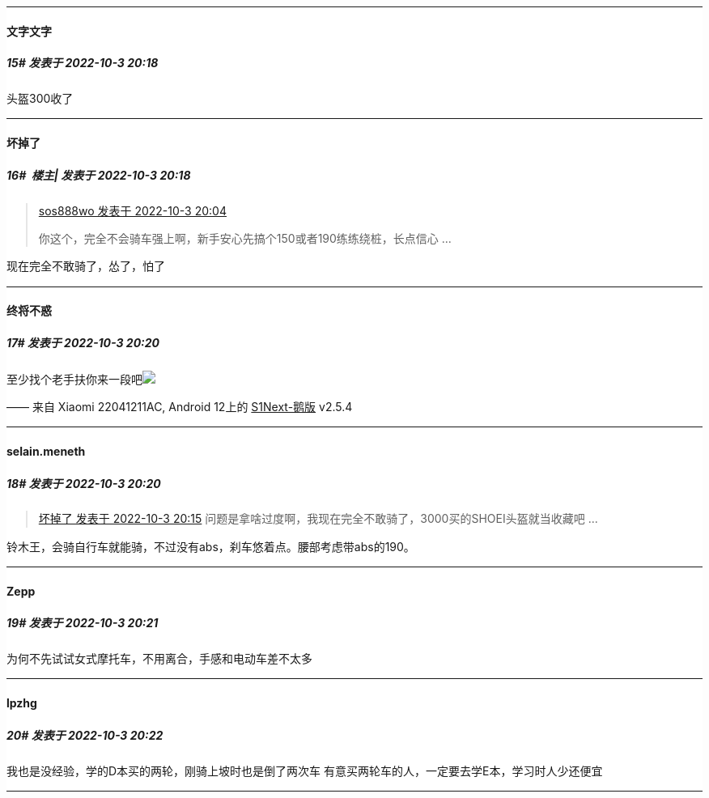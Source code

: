 *****

####  文字文字  
##### 15#       发表于 2022-10-3 20:18

头盔300收了

*****

####  坏掉了  
##### 16#         楼主| 发表于 2022-10-3 20:18

<blockquote><a href="httphttps://bbs.saraba1st.com/2b/forum.php?mod=redirect&amp;goto=findpost&amp;pid=57747169&amp;ptid=2097903" target="_blank">sos888wo 发表于 2022-10-3 20:04</a>

你这个，完全不会骑车强上啊，新手安心先搞个150或者190练练绕桩，长点信心 ...</blockquote>
现在完全不敢骑了，怂了，怕了

*****

####  终将不惑  
##### 17#       发表于 2022-10-3 20:20

至少找个老手扶你来一段吧<img src="https://static.saraba1st.com/image/smiley/face2017/017.png" referrerpolicy="no-referrer">

—— 来自 Xiaomi 22041211AC, Android 12上的 [S1Next-鹅版](https://github.com/ykrank/S1-Next/releases) v2.5.4

*****

####  selain.meneth  
##### 18#       发表于 2022-10-3 20:20

<blockquote><a href="httphttps://bbs.saraba1st.com/2b/forum.php?mod=redirect&amp;goto=findpost&amp;pid=57747462&amp;ptid=2097903" target="_blank">坏掉了 发表于 2022-10-3 20:15</a>
问题是拿啥过度啊，我现在完全不敢骑了，3000买的SHOEI头盔就当收藏吧 ...</blockquote>
铃木王，会骑自行车就能骑，不过没有abs，刹车悠着点。腰部考虑带abs的190。

*****

####  Zepp  
##### 19#       发表于 2022-10-3 20:21

为何不先试试女式摩托车，不用离合，手感和电动车差不太多

*****

####  lpzhg  
##### 20#       发表于 2022-10-3 20:22

我也是没经验，学的D本买的两轮，刚骑上坡时也是倒了两次车
有意买两轮车的人，一定要去学E本，学习时人少还便宜

*****
